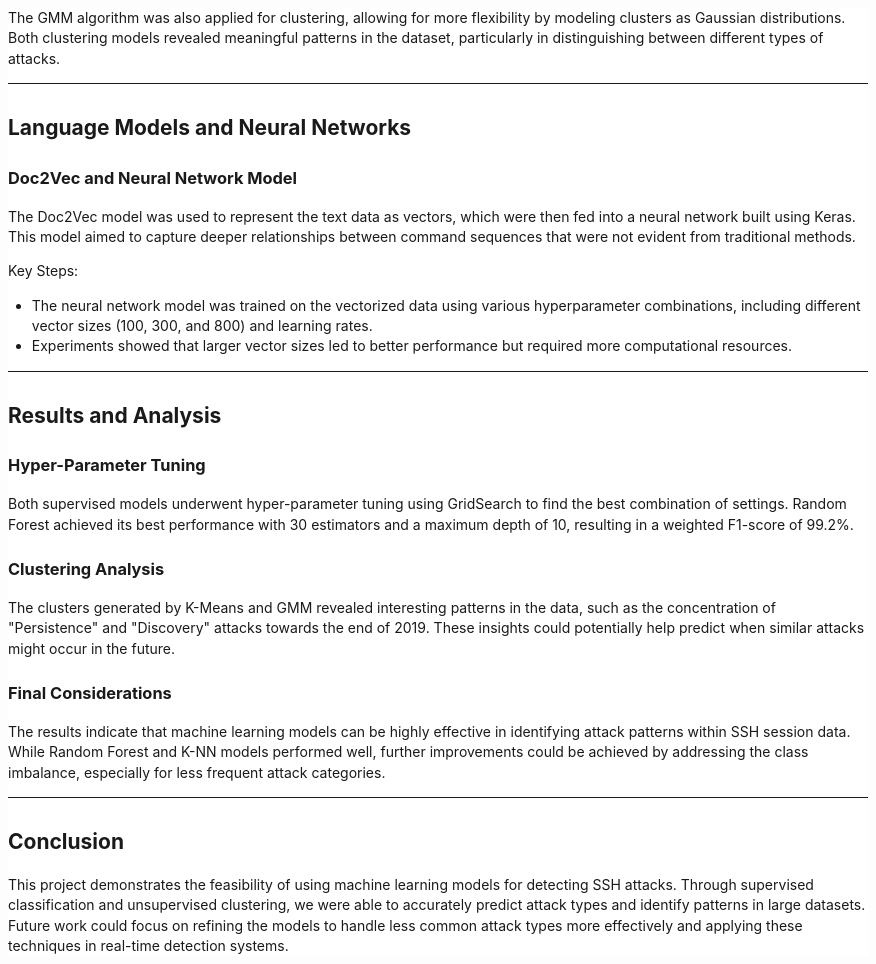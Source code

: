 The GMM algorithm was also applied for clustering, allowing for more flexibility by modeling clusters as Gaussian distributions. Both clustering models revealed meaningful patterns in the dataset, particularly in distinguishing between different types of attacks.

---

## Language Models and Neural Networks

### Doc2Vec and Neural Network Model

The Doc2Vec model was used to represent the text data as vectors, which were then fed into a neural network built using Keras. This model aimed to capture deeper relationships between command sequences that were not evident from traditional methods.

Key Steps:
- The neural network model was trained on the vectorized data using various hyperparameter combinations, including different vector sizes (100, 300, and 800) and learning rates.
- Experiments showed that larger vector sizes led to better performance but required more computational resources.

---

## Results and Analysis

### Hyper-Parameter Tuning

Both supervised models underwent hyper-parameter tuning using GridSearch to find the best combination of settings. Random Forest achieved its best performance with 30 estimators and a maximum depth of 10, resulting in a weighted F1-score of 99.2%.

### Clustering Analysis

The clusters generated by K-Means and GMM revealed interesting patterns in the data, such as the concentration of "Persistence" and "Discovery" attacks towards the end of 2019. These insights could potentially help predict when similar attacks might occur in the future.

### Final Considerations

The results indicate that machine learning models can be highly effective in identifying attack patterns within SSH session data. While Random Forest and K-NN models performed well, further improvements could be achieved by addressing the class imbalance, especially for less frequent attack categories.

---

## Conclusion

This project demonstrates the feasibility of using machine learning models for detecting SSH attacks. Through supervised classification and unsupervised clustering, we were able to accurately predict attack types and identify patterns in large datasets. Future work could focus on refining the models to handle less common attack types more effectively and applying these techniques in real-time detection systems.
